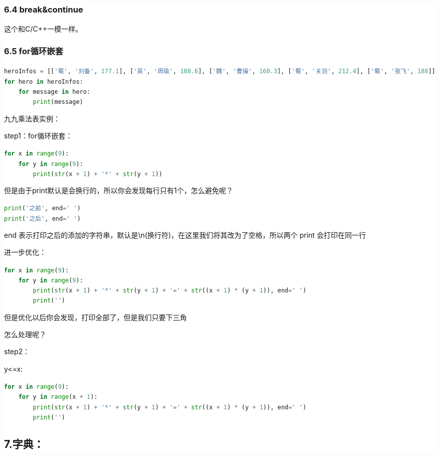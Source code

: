 ### 6.4 break&continue

这个和C/C++一模一样。

### 6.5 for循环嵌套

```python
heroInfos = [['蜀', '刘备', 177.1], ['吴', '周瑜', 188.6], ['魏', '曹操', 160.3], ['蜀', '关羽', 212.4], ['蜀', '张飞', 188]]
for hero in heroInfos:    
    for message in hero:        
        print(message)
```

九九乘法表实例：

step1：for循环嵌套：

```python
for x in range(9):    
    for y in range(9):        
        print(str(x + 1) + '*' + str(y + 1))
```

但是由于print默认是会换行的，所以你会发现每行只有1个，怎么避免呢？

```python
print('之前', end=' ')
print('之后', end=' ')
```

end 表示打印之后的添加的字符串，默认是\n(换行符)，在这里我们将其改为了空格，所以两个 print 会打印在同一行

进一步优化：

```python
for x in range(9):    
    for y in range(9):        
        print(str(x + 1) + '*' + str(y + 1) + '=' + str((x + 1) * (y + 1)), end=' ')    
        print('')
```

但是优化以后你会发现，打印全部了，但是我们只要下三角

怎么处理呢？

step2：

y<=x:

```python
for x in range(9):    
    for y in range(x + 1):        
        print(str(x + 1) + '*' + str(y + 1) + '=' + str((x + 1) * (y + 1)), end=' ')    
        print('')
```

## 7.字典：
